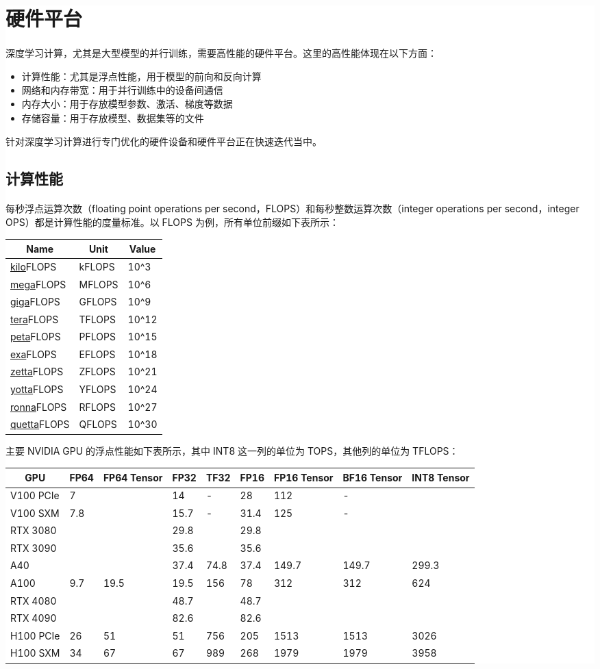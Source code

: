 # 硬件平台

深度学习计算，尤其是大型模型的并行训练，需要高性能的硬件平台。这里的高性能体现在以下方面：

* 计算性能：尤其是浮点性能，用于模型的前向和反向计算
* 网络和内存带宽：用于并行训练中的设备间通信
* 内存大小：用于存放模型参数、激活、梯度等数据
* 存储容量：用于存放模型、数据集等的文件

针对深度学习计算进行专门优化的硬件设备和硬件平台正在快速迭代当中。

## 计算性能

每秒浮点运算次数（floating point operations per second，FLOPS）和每秒整数运算次数（integer operations per second，integer OPS）都是计算性能的度量标准。以 FLOPS 为例，所有单位前缀如下表所示：

| Name                                                 | Unit   | Value |
| ---------------------------------------------------- | ------ | ----- |
| [kilo](https://en.wikipedia.org/wiki/Kilo-)FLOPS     | kFLOPS | 10^3  |
| [mega](https://en.wikipedia.org/wiki/Mega-)FLOPS     | MFLOPS | 10^6  |
| [giga](https://en.wikipedia.org/wiki/Giga-)FLOPS     | GFLOPS | 10^9  |
| [tera](https://en.wikipedia.org/wiki/Tera-)FLOPS     | TFLOPS | 10^12 |
| [peta](https://en.wikipedia.org/wiki/Peta-)FLOPS     | PFLOPS | 10^15 |
| [exa](https://en.wikipedia.org/wiki/Exa-)FLOPS       | EFLOPS | 10^18 |
| [zetta](https://en.wikipedia.org/wiki/Zetta-)FLOPS   | ZFLOPS | 10^21 |
| [yotta](https://en.wikipedia.org/wiki/Yotta-)FLOPS   | YFLOPS | 10^24 |
| [ronna](https://en.wikipedia.org/wiki/Ronna-)FLOPS   | RFLOPS | 10^27 |
| [quetta](https://en.wikipedia.org/wiki/Quetta-)FLOPS | QFLOPS | 10^30 |

主要 NVIDIA GPU 的浮点性能如下表所示，其中 INT8 这一列的单位为 TOPS，其他列的单位为 TFLOPS：

| GPU       | FP64 | FP64 Tensor | FP32 | TF32 | FP16 | FP16 Tensor | BF16 Tensor | INT8 Tensor |
| --------- | ---- | ----------- | ---- | ---- | ---- | ----------- | ----------- | ----------- |
| V100 PCIe | 7    |             | 14   | \-   | 28   | 112         | \-          |             |
| V100 SXM  | 7.8  |             | 15.7 | \-   | 31.4 | 125         | \-          |             |
| RTX 3080  |      |             | 29.8 |      | 29.8 |             |             |             |
| RTX 3090  |      |             | 35.6 |      | 35.6 |             |             |             |
| A40       |      |             | 37.4 | 74.8 | 37.4 | 149.7       | 149.7       | 299.3       |
| A100      | 9.7  | 19.5        | 19.5 | 156  | 78   | 312         | 312         | 624         |
| RTX 4080  |      |             | 48.7 |      | 48.7 |             |             |             |
| RTX 4090  |      |             | 82.6 |      | 82.6 |             |             |             |
| H100 PCIe | 26   | 51          | 51   | 756  | 205  | 1513        | 1513        | 3026        |
| H100 SXM  | 34   | 67          | 67   | 989  | 268  | 1979        | 1979        | 3958        |
